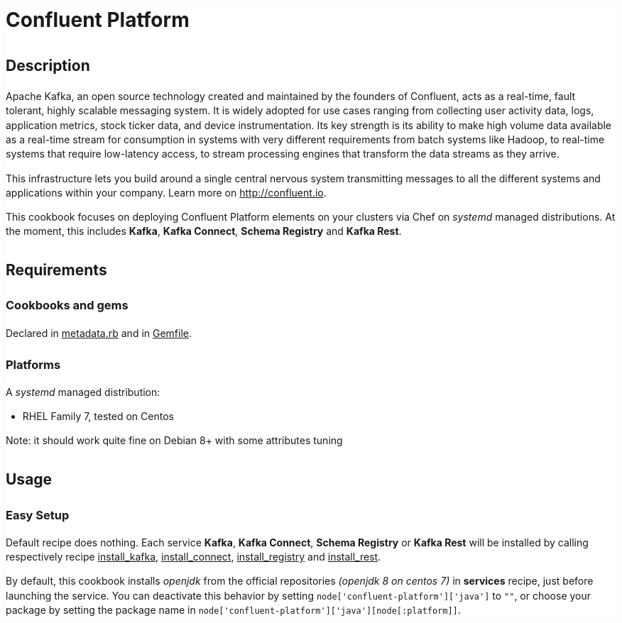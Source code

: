 Confluent Platform
==================

Description
-----------

Apache Kafka, an open source technology created and maintained by the founders
of Confluent, acts as a real-time, fault tolerant, highly scalable messaging
system. It is widely adopted for use cases ranging from collecting user
activity data, logs, application metrics, stock ticker data, and device
instrumentation. Its key strength is its ability to make high volume data
available as a real-time stream for consumption in systems with very different
requirements from batch systems like Hadoop, to real-time systems that require
low-latency access, to stream processing engines that transform the data
streams as they arrive.

This infrastructure lets you build around a single central nervous system
transmitting messages to all the different systems and applications within your
company. Learn more on <http://confluent.io>.

This cookbook focuses on deploying Confluent Platform elements on your clusters
via Chef on *systemd* managed distributions. At the moment, this includes
**Kafka**, **Kafka Connect**, **Schema Registry** and **Kafka Rest**.

Requirements
------------

### Cookbooks and gems

Declared in [metadata.rb](metadata.rb) and in [Gemfile](Gemfile).

### Platforms

A *systemd* managed distribution:
- RHEL Family 7, tested on Centos

Note: it should work quite fine on Debian 8+ with some attributes tuning

Usage
-----

### Easy Setup

Default recipe does nothing. Each service **Kafka**, **Kafka Connect**,
**Schema Registry** or **Kafka Rest** will be installed by calling respectively
recipe
[install\_kafka](recipes/install_kafka.rb),
[install\_connect](recipes/install_connect.rb),
[install\_registry](recipes/install_registry.rb) and
[install\_rest](recipes/install_rest.rb).

By default, this cookbook installs *openjdk* from the official repositories
*(openjdk 8 on centos 7)* in **services** recipe, just before
launching the service. You can deactivate this behavior by setting
`node['confluent-platform']['java']` to `""`, or choose your package by setting
the package name in `node['confluent-platform']['java'][node[:platform]]`.


[cluster-search]: https://supermarket.chef.io/cookbooks/cluster-search
[zookeeper-platform]: https://supermarket.chef.io/cookbooks/zookeeper-platform